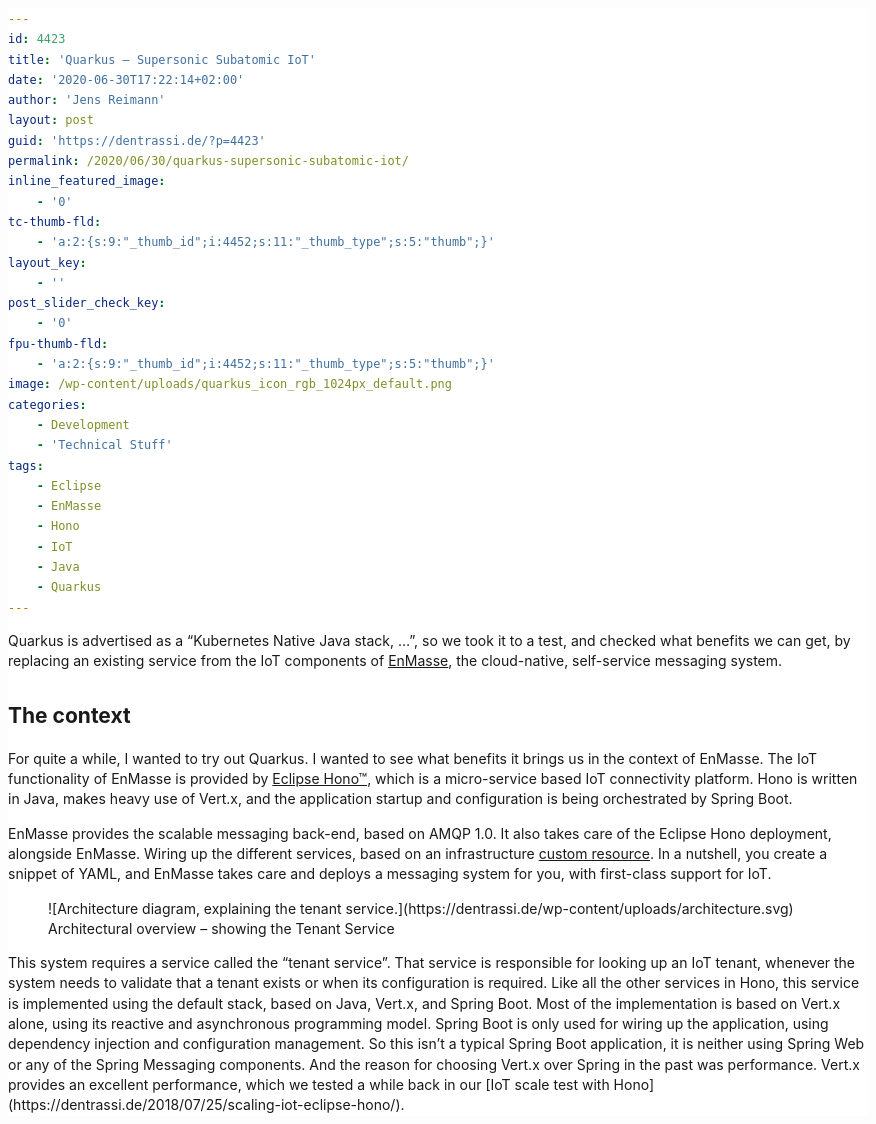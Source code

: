 ```yaml
---
id: 4423
title: 'Quarkus – Supersonic Subatomic IoT'
date: '2020-06-30T17:22:14+02:00'
author: 'Jens Reimann'
layout: post
guid: 'https://dentrassi.de/?p=4423'
permalink: /2020/06/30/quarkus-supersonic-subatomic-iot/
inline_featured_image:
    - '0'
tc-thumb-fld:
    - 'a:2:{s:9:"_thumb_id";i:4452;s:11:"_thumb_type";s:5:"thumb";}'
layout_key:
    - ''
post_slider_check_key:
    - '0'
fpu-thumb-fld:
    - 'a:2:{s:9:"_thumb_id";i:4452;s:11:"_thumb_type";s:5:"thumb";}'
image: /wp-content/uploads/quarkus_icon_rgb_1024px_default.png
categories:
    - Development
    - 'Technical Stuff'
tags:
    - Eclipse
    - EnMasse
    - Hono
    - IoT
    - Java
    - Quarkus
---
```


Quarkus is advertised as a “Kubernetes Native Java stack, …”, so we took it to a test, and checked what benefits we can get, by replacing an existing service from the IoT components of [EnMasse](https://enmasse.io/), the cloud-native, self-service messaging system.

## The context

For quite a while, I wanted to try out Quarkus. I wanted to see what benefits it brings us in the context of EnMasse. The IoT functionality of EnMasse is provided by [Eclipse Hono™](https://www.eclipse.org/hono/), which is a micro-service based IoT connectivity platform. Hono is written in Java, makes heavy use of Vert.x, and the application startup and configuration is being orchestrated by Spring Boot.

EnMasse provides the scalable messaging back-end, based on AMQP 1.0. It also takes care of the Eclipse Hono deployment, alongside EnMasse. Wiring up the different services, based on an infrastructure [custom resource](https://kubernetes.io/docs/concepts/extend-kubernetes/api-extension/custom-resources/). In a nutshell, you create a snippet of YAML, and EnMasse takes care and deploys a messaging system for you, with first-class support for IoT.

<div class="wp-block-image"><figure class="aligncenter size-large">![Architecture diagram, explaining the tenant service.](https://dentrassi.de/wp-content/uploads/architecture.svg)<figcaption>Architectural overview – showing the Tenant Service</figcaption></figure></div>This system requires a service called the “tenant service”. That service is responsible for looking up an IoT tenant, whenever the system needs to validate that a tenant exists or when its configuration is required. Like all the other services in Hono, this service is implemented using the default stack, based on Java, Vert.x, and Spring Boot. Most of the implementation is based on Vert.x alone, using its reactive and asynchronous programming model. Spring Boot is only used for wiring up the application, using dependency injection and configuration management. So this isn’t a typical Spring Boot application, it is neither using Spring Web or any of the Spring Messaging components. And the reason for choosing Vert.x over Spring in the past was performance. Vert.x provides an excellent performance, which we tested a while back in our [IoT scale test with Hono](https://dentrassi.de/2018/07/25/scaling-iot-eclipse-hono/).
